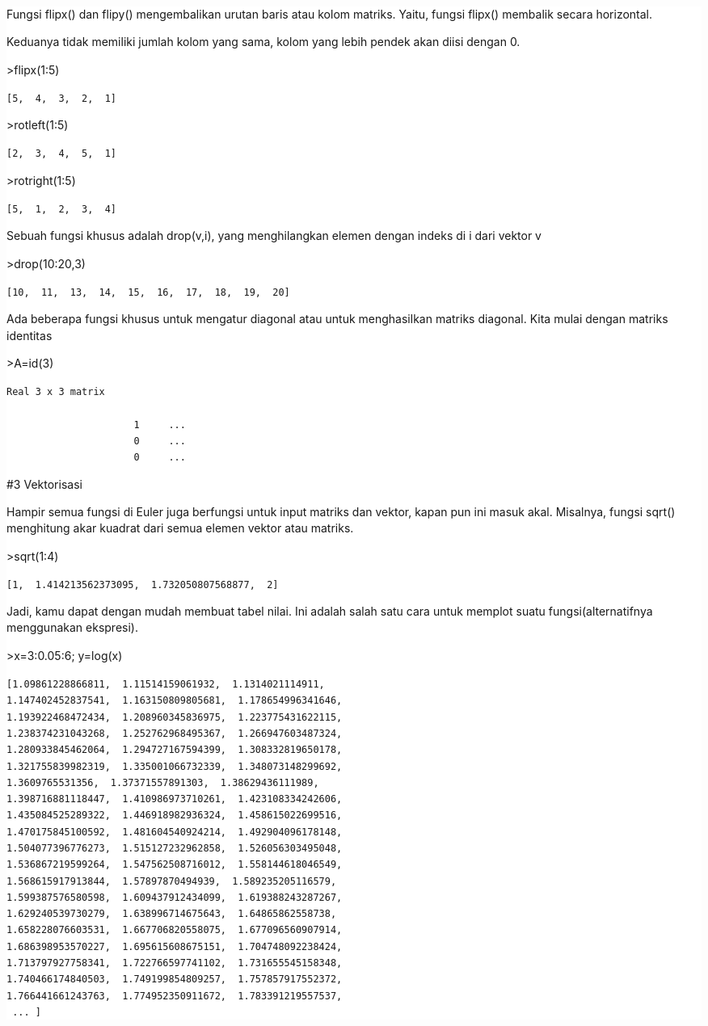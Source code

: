 Fungsi flipx() dan flipy() mengembalikan urutan baris atau kolom matriks. Yaitu, fungsi flipx() membalik secara horizontal.

Keduanya tidak memiliki jumlah kolom yang sama, kolom yang lebih pendek akan diisi dengan 0.

\>flipx(1:5)

    [5,  4,  3,  2,  1]

\>rotleft(1:5)

    [2,  3,  4,  5,  1]

\>rotright(1:5)

    [5,  1,  2,  3,  4]

Sebuah fungsi khusus adalah drop(v,i), yang menghilangkan elemen dengan indeks di i dari vektor v

\>drop(10:20,3)

    [10,  11,  13,  14,  15,  16,  17,  18,  19,  20]

Ada beberapa fungsi khusus untuk mengatur diagonal atau untuk menghasilkan matriks diagonal. Kita mulai dengan matriks identitas

\>A=id(3)

    Real 3 x 3 matrix
    
                          1     ...
                          0     ...
                          0     ...

#3 Vektorisasi

Hampir semua fungsi di Euler juga berfungsi untuk input matriks dan vektor, kapan pun ini masuk akal. Misalnya, fungsi sqrt() menghitung akar kuadrat dari semua elemen vektor atau matriks.

\>sqrt(1:4)

    [1,  1.414213562373095,  1.732050807568877,  2]

Jadi, kamu dapat dengan mudah membuat tabel nilai. Ini adalah salah satu cara untuk memplot suatu fungsi(alternatifnya menggunakan ekspresi).

\>x=3:0.05:6; y=log(x)

    [1.09861228866811,  1.11514159061932,  1.1314021114911,
    1.147402452837541,  1.163150809805681,  1.178654996341646,
    1.193922468472434,  1.208960345836975,  1.223775431622115,
    1.238374231043268,  1.252762968495367,  1.266947603487324,
    1.280933845462064,  1.294727167594399,  1.308332819650178,
    1.321755839982319,  1.335001066732339,  1.348073148299692,
    1.3609765531356,  1.37371557891303,  1.38629436111989,
    1.398716881118447,  1.410986973710261,  1.423108334242606,
    1.435084525289322,  1.446918982936324,  1.458615022699516,
    1.470175845100592,  1.481604540924214,  1.492904096178148,
    1.504077396776273,  1.515127232962858,  1.526056303495048,
    1.536867219599264,  1.547562508716012,  1.558144618046549,
    1.568615917913844,  1.57897870494939,  1.589235205116579,
    1.599387576580598,  1.609437912434099,  1.619388243287267,
    1.629240539730279,  1.638996714675643,  1.64865862558738,
    1.658228076603531,  1.667706820558075,  1.677096560907914,
    1.686398953570227,  1.695615608675151,  1.704748092238424,
    1.713797927758341,  1.722766597741102,  1.731655545158348,
    1.740466174840503,  1.749199854809257,  1.757857917552372,
    1.766441661243763,  1.774952350911672,  1.783391219557537,
     ... ]
